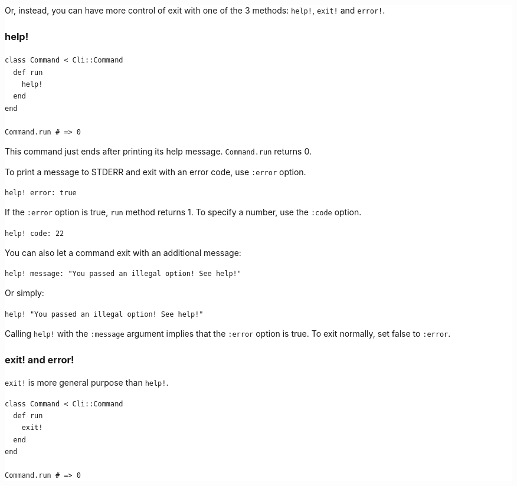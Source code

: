 Or, instead, you can have more control of exit with one of the 3 methods: `help!`, `exit!` and `error!`.

### help!

```crystal
class Command < Cli::Command
  def run
    help!
  end
end

Command.run # => 0
```

This command just ends after printing its help message. `Command.run` returns 0.

To print a message to STDERR and exit with an error code, use `:error` option.

```crystal
help! error: true
```

If the `:error` option is true, `run` method returns 1. To specify a number, use the `:code` option.

```crystal
help! code: 22
```

You can also let a command exit with an additional message:

```crystal
help! message: "You passed an illegal option! See help!"
```

Or simply:

```crystal
help! "You passed an illegal option! See help!"
```

Calling `help!` with the `:message` argument implies that the `:error` option is true. To exit normally, set false to `:error`.

### exit! and error!

`exit!` is more general purpose than `help!`.

```crystal
class Command < Cli::Command
  def run
    exit!
  end
end

Command.run # => 0
```
